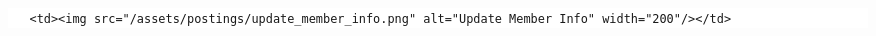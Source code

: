        <td><img src="/assets/postings/update_member_info.png" alt="Update Member Info" width="200"/></td>